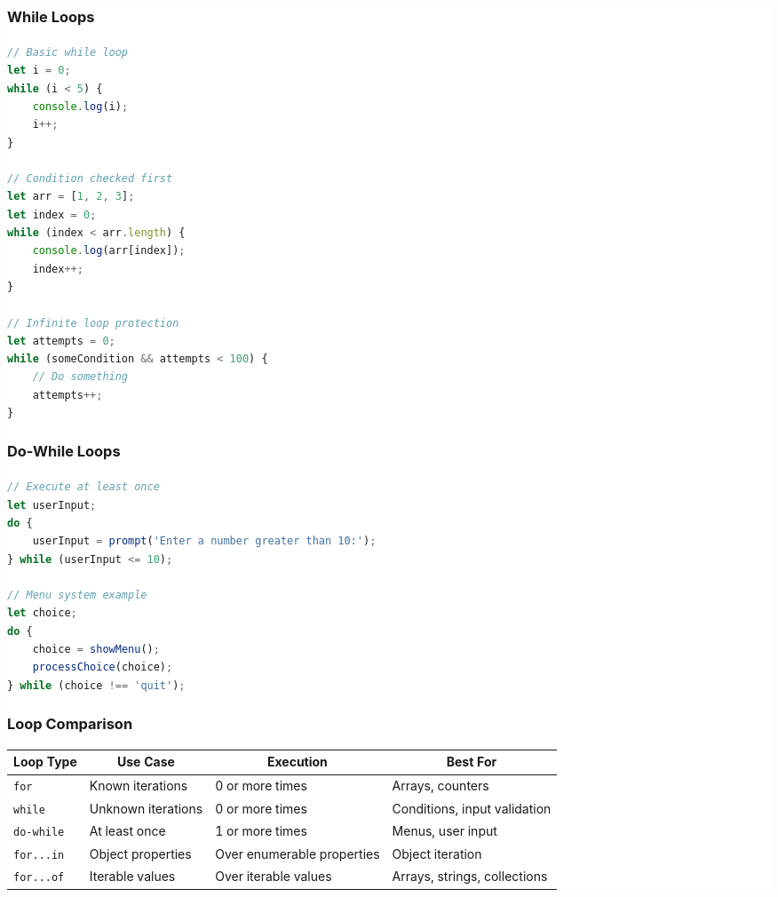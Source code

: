 ### While Loops
```javascript
// Basic while loop
let i = 0;
while (i < 5) {
    console.log(i);
    i++;
}

// Condition checked first
let arr = [1, 2, 3];
let index = 0;
while (index < arr.length) {
    console.log(arr[index]);
    index++;
}

// Infinite loop protection
let attempts = 0;
while (someCondition && attempts < 100) {
    // Do something
    attempts++;
}
```

### Do-While Loops
```javascript
// Execute at least once
let userInput;
do {
    userInput = prompt('Enter a number greater than 10:');
} while (userInput <= 10);

// Menu system example
let choice;
do {
    choice = showMenu();
    processChoice(choice);
} while (choice !== 'quit');
```

### Loop Comparison
| Loop Type | Use Case | Execution | Best For |
|-----------|----------|-----------|----------|
| `for` | Known iterations | 0 or more times | Arrays, counters |
| `while` | Unknown iterations | 0 or more times | Conditions, input validation |
| `do-while` | At least once | 1 or more times | Menus, user input |
| `for...in` | Object properties | Over enumerable properties | Object iteration |
| `for...of` | Iterable values | Over iterable values | Arrays, strings, collections |
